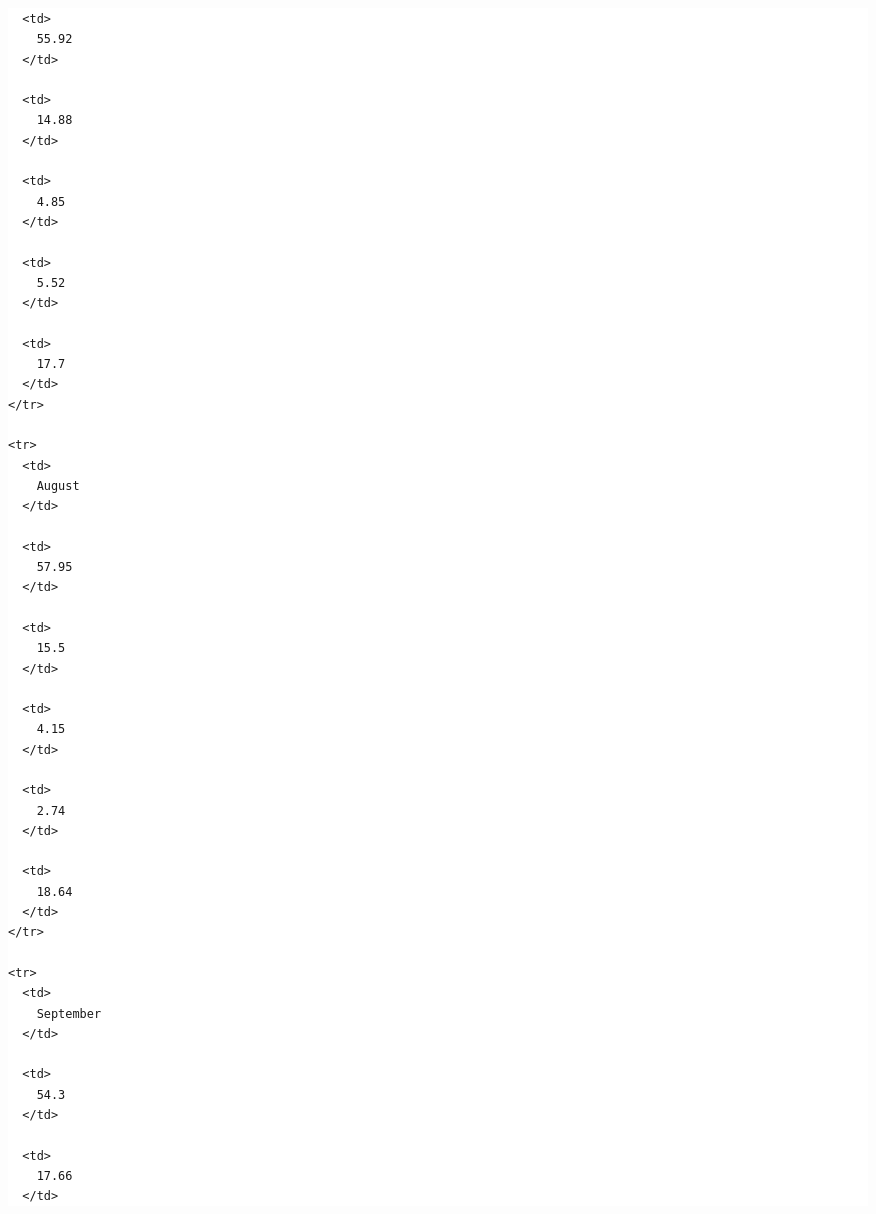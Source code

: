       <td>
        55.92
      </td>
      
      <td>
        14.88
      </td>
      
      <td>
        4.85
      </td>
      
      <td>
        5.52
      </td>
      
      <td>
        17.7
      </td>
    </tr>
    
    <tr>
      <td>
        August
      </td>
      
      <td>
        57.95
      </td>
      
      <td>
        15.5
      </td>
      
      <td>
        4.15
      </td>
      
      <td>
        2.74
      </td>
      
      <td>
        18.64
      </td>
    </tr>
    
    <tr>
      <td>
        September
      </td>
      
      <td>
        54.3
      </td>
      
      <td>
        17.66
      </td>
      